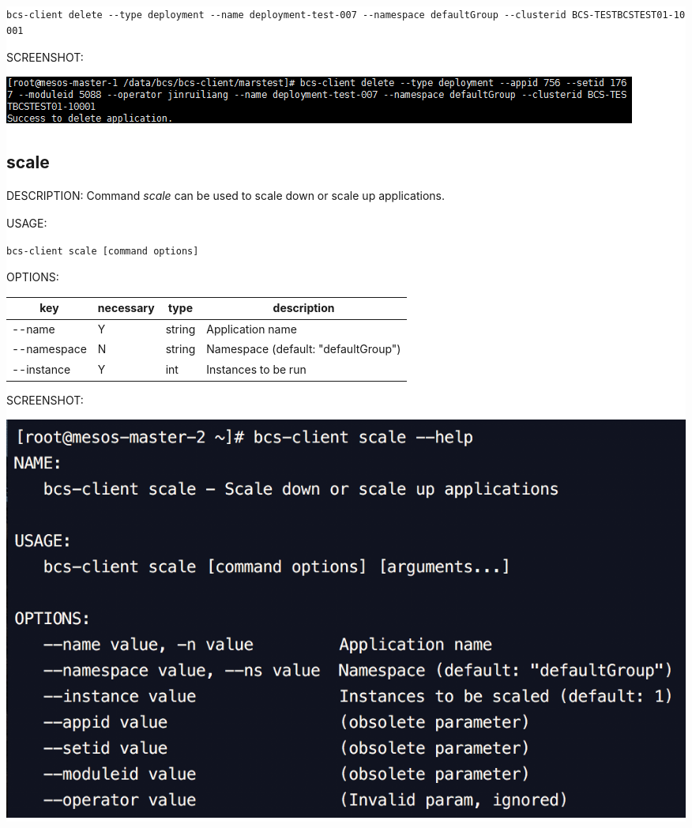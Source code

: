 	bcs-client delete --type deployment --name deployment-test-007 --namespace defaultGroup --clusterid BCS-TESTBCSTEST01-10001

SCREENSHOT:

![](picture/delete-deployment-from-param.png)




<span id="scale"></span>

## scale ##

DESCRIPTION: Command *scale* can be used to scale down or scale up applications.

USAGE:

	bcs-client scale [command options]

OPTIONS:

| key         | necessary | type   | description                         |
| ----------- | --------- | ------ | ----------------------------------- |
| --name      | Y         | string | Application name                    |
| --namespace | N         | string | Namespace (default: "defaultGroup") |
| --instance  | Y         | int    | Instances to be run                 |

SCREENSHOT:

![](img/scale-help.png)
